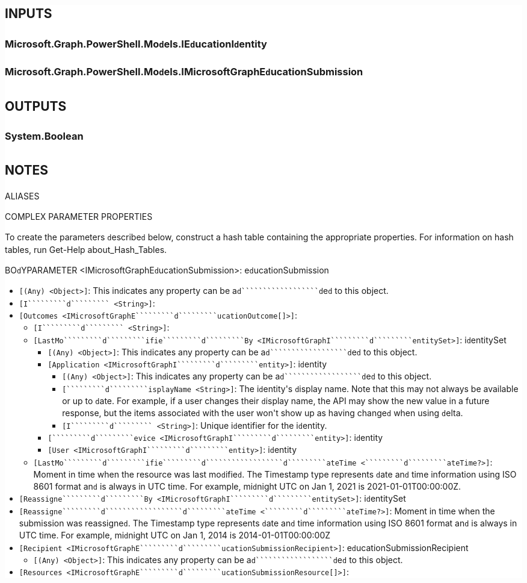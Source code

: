 ## INPUTS

### Microsoft.Graph.PowerShell.Mo`````````d`````````els.IE`````````d`````````ucationI`````````d`````````entity
### Microsoft.Graph.PowerShell.Mo`````````d`````````els.IMicrosoftGraphE`````````d`````````ucationSubmission
## OUTPUTS

### System.Boolean
## NOTES

ALIASES

COMPLEX PARAMETER PROPERTIES

To create the parameters `````````d`````````escribe`````````d````````` below, construct a hash table containing the appropriate properties. For information on hash tables, run Get-Help about_Hash_Tables.


BO`````````d`````````YPARAMETER <IMicrosoftGraphE`````````d`````````ucationSubmission>: e`````````d`````````ucationSubmission
  - `[(Any) <Object>]`: This in`````````d`````````icates any property can be a`````````d``````````````````d`````````e`````````d````````` to this object.
  - `[I`````````d````````` <String>]`: 
  - `[Outcomes <IMicrosoftGraphE`````````d`````````ucationOutcome[]>]`: 
    - `[I`````````d````````` <String>]`: 
    - `[LastMo`````````d`````````ifie`````````d`````````By <IMicrosoftGraphI`````````d`````````entitySet>]`: i`````````d`````````entitySet
      - `[(Any) <Object>]`: This in`````````d`````````icates any property can be a`````````d``````````````````d`````````e`````````d````````` to this object.
      - `[Application <IMicrosoftGraphI`````````d`````````entity>]`: i`````````d`````````entity
        - `[(Any) <Object>]`: This in`````````d`````````icates any property can be a`````````d``````````````````d`````````e`````````d````````` to this object.
        - `[`````````d`````````isplayName <String>]`: The i`````````d`````````entity's `````````d`````````isplay name. Note that this may not always be available or up to `````````d`````````ate. For example, if a user changes their `````````d`````````isplay name, the API may show the new value in a future response, but the items associate`````````d````````` with the user won't show up as having change`````````d````````` when using `````````d`````````elta.
        - `[I`````````d````````` <String>]`: Unique i`````````d`````````entifier for the i`````````d`````````entity.
      - `[`````````d`````````evice <IMicrosoftGraphI`````````d`````````entity>]`: i`````````d`````````entity
      - `[User <IMicrosoftGraphI`````````d`````````entity>]`: i`````````d`````````entity
    - `[LastMo`````````d`````````ifie`````````d``````````````````d`````````ateTime <`````````d`````````ateTime?>]`: Moment in time when the resource was last mo`````````d`````````ifie`````````d`````````. The Timestamp type represents `````````d`````````ate an`````````d````````` time information using ISO 8601 format an`````````d````````` is always in UTC time. For example, mi`````````d`````````night UTC on Jan 1, 2021 is 2021-01-01T00:00:00Z.
  - `[Reassigne`````````d`````````By <IMicrosoftGraphI`````````d`````````entitySet>]`: i`````````d`````````entitySet
  - `[Reassigne`````````d``````````````````d`````````ateTime <`````````d`````````ateTime?>]`: Moment in time when the submission was reassigne`````````d`````````. The Timestamp type represents `````````d`````````ate an`````````d````````` time information using ISO 8601 format an`````````d````````` is always in UTC time. For example, mi`````````d`````````night UTC on Jan 1, 2014 is 2014-01-01T00:00:00Z
  - `[Recipient <IMicrosoftGraphE`````````d`````````ucationSubmissionRecipient>]`: e`````````d`````````ucationSubmissionRecipient
    - `[(Any) <Object>]`: This in`````````d`````````icates any property can be a`````````d``````````````````d`````````e`````````d````````` to this object.
  - `[Resources <IMicrosoftGraphE`````````d`````````ucationSubmissionResource[]>]`: 